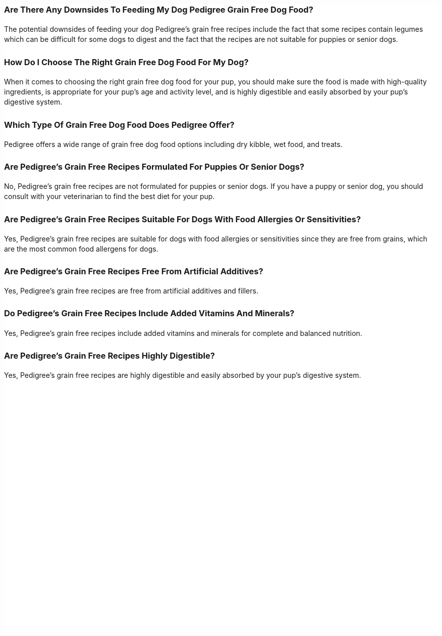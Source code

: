 <h3>Are There Any Downsides To Feeding My Dog Pedigree Grain Free Dog Food?</h3>
<p>The potential downsides of feeding your dog Pedigree’s grain free recipes include the fact that some recipes contain legumes which can be difficult for some dogs to digest and the fact that the recipes are not suitable for puppies or senior dogs.</p>

<h3>How Do I Choose The Right Grain Free Dog Food For My Dog?</h3>
<p>When it comes to choosing the right grain free dog food for your pup, you should make sure the food is made with high-quality ingredients, is appropriate for your pup’s age and activity level, and is highly digestible and easily absorbed by your pup’s digestive system.</p>

<h3>Which Type Of Grain Free Dog Food Does Pedigree Offer?</h3>
<p>Pedigree offers a wide range of grain free dog food options including dry kibble, wet food, and treats.</p>

<h3>Are Pedigree’s Grain Free Recipes Formulated For Puppies Or Senior Dogs?</h3>
<p>No, Pedigree’s grain free recipes are not formulated for puppies or senior dogs. If you have a puppy or senior dog, you should consult with your veterinarian to find the best diet for your pup.</p>

<h3>Are Pedigree’s Grain Free Recipes Suitable For Dogs With Food Allergies Or Sensitivities?</h3>
<p>Yes, Pedigree’s grain free recipes are suitable for dogs with food allergies or sensitivities since they are free from grains, which are the most common food allergens for dogs.</p>

<h3>Are Pedigree’s Grain Free Recipes Free From Artificial Additives?</h3>
<p>Yes, Pedigree’s grain free recipes are free from artificial additives and fillers.</p>

<h3>Do Pedigree’s Grain Free Recipes Include Added Vitamins And Minerals?</h3>
<p>Yes, Pedigree’s grain free recipes include added vitamins and minerals for complete and balanced nutrition.</p>

<h3>Are Pedigree’s Grain Free Recipes Highly Digestible?</h3>
<p>Yes, Pedigree’s grain free recipes are highly digestible and easily absorbed by your pup’s digestive system.</p>

<div style="position: relative; padding-bottom: 56.25%; overflow: hidden"><iframe src="https://www.youtube.com/embed/lQLNty10P2s" frameborder="0" allow="accelerometer; autoplay; clipboard-write; encrypted-media; gyroscope; picture-in-picture; web-share" allowfullscreen style="position: absolute; top: 0; left: 0; width: 100%; height: 100%;"></iframe>
</div>